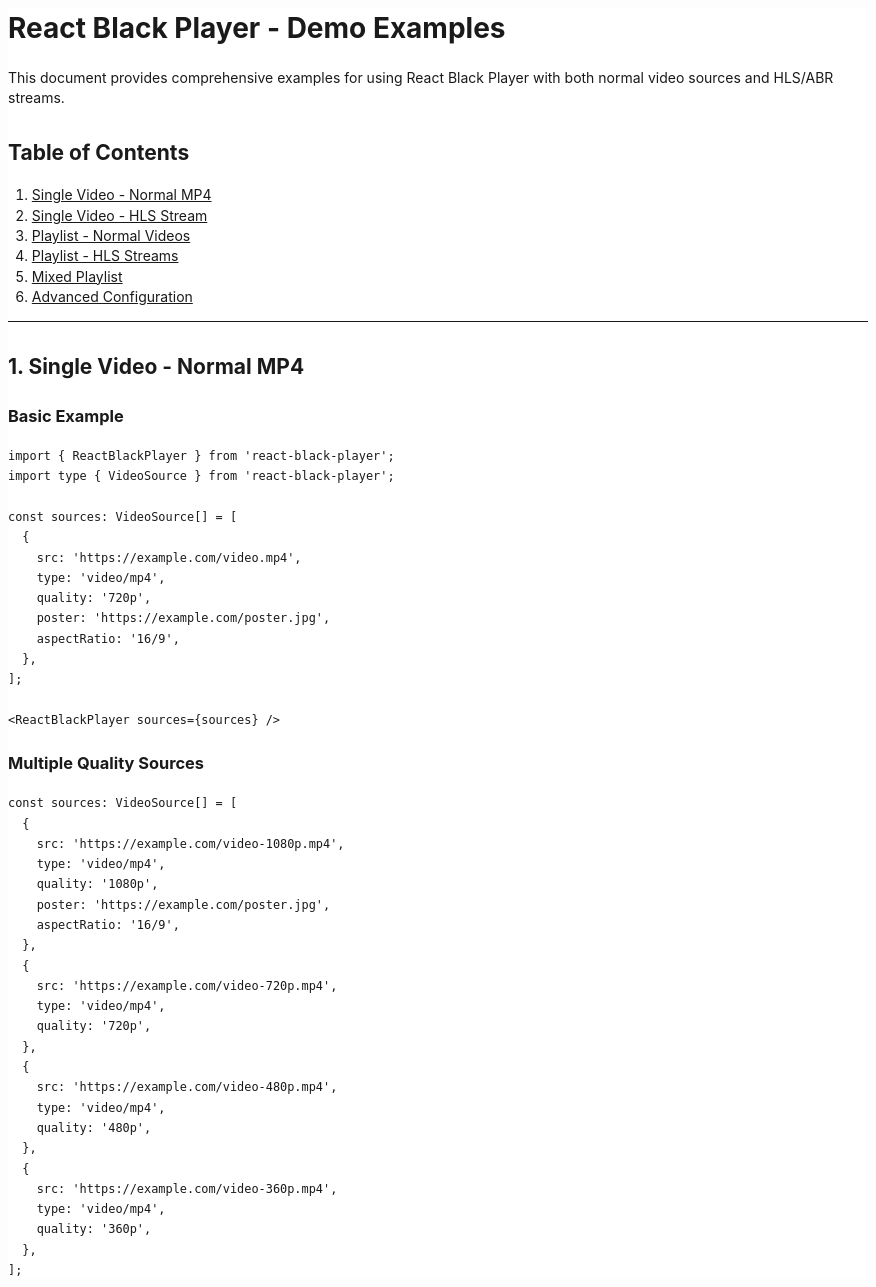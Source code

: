 # React Black Player - Demo Examples

This document provides comprehensive examples for using React Black Player with both normal video sources and HLS/ABR streams.

## Table of Contents

1. [Single Video - Normal MP4](#1-single-video---normal-mp4)
2. [Single Video - HLS Stream](#2-single-video---hls-stream)
3. [Playlist - Normal Videos](#3-playlist---normal-videos)
4. [Playlist - HLS Streams](#4-playlist---hls-streams)
5. [Mixed Playlist](#5-mixed-playlist)
6. [Advanced Configuration](#6-advanced-configuration)

---

## 1. Single Video - Normal MP4

### Basic Example
```tsx
import { ReactBlackPlayer } from 'react-black-player';
import type { VideoSource } from 'react-black-player';

const sources: VideoSource[] = [
  {
    src: 'https://example.com/video.mp4',
    type: 'video/mp4',
    quality: '720p',
    poster: 'https://example.com/poster.jpg',
    aspectRatio: '16/9',
  },
];

<ReactBlackPlayer sources={sources} />
```

### Multiple Quality Sources
```tsx
const sources: VideoSource[] = [
  {
    src: 'https://example.com/video-1080p.mp4',
    type: 'video/mp4',
    quality: '1080p',
    poster: 'https://example.com/poster.jpg',
    aspectRatio: '16/9',
  },
  {
    src: 'https://example.com/video-720p.mp4',
    type: 'video/mp4',
    quality: '720p',
  },
  {
    src: 'https://example.com/video-480p.mp4',
    type: 'video/mp4',
    quality: '480p',
  },
  {
    src: 'https://example.com/video-360p.mp4',
    type: 'video/mp4',
    quality: '360p',
  },
];
```